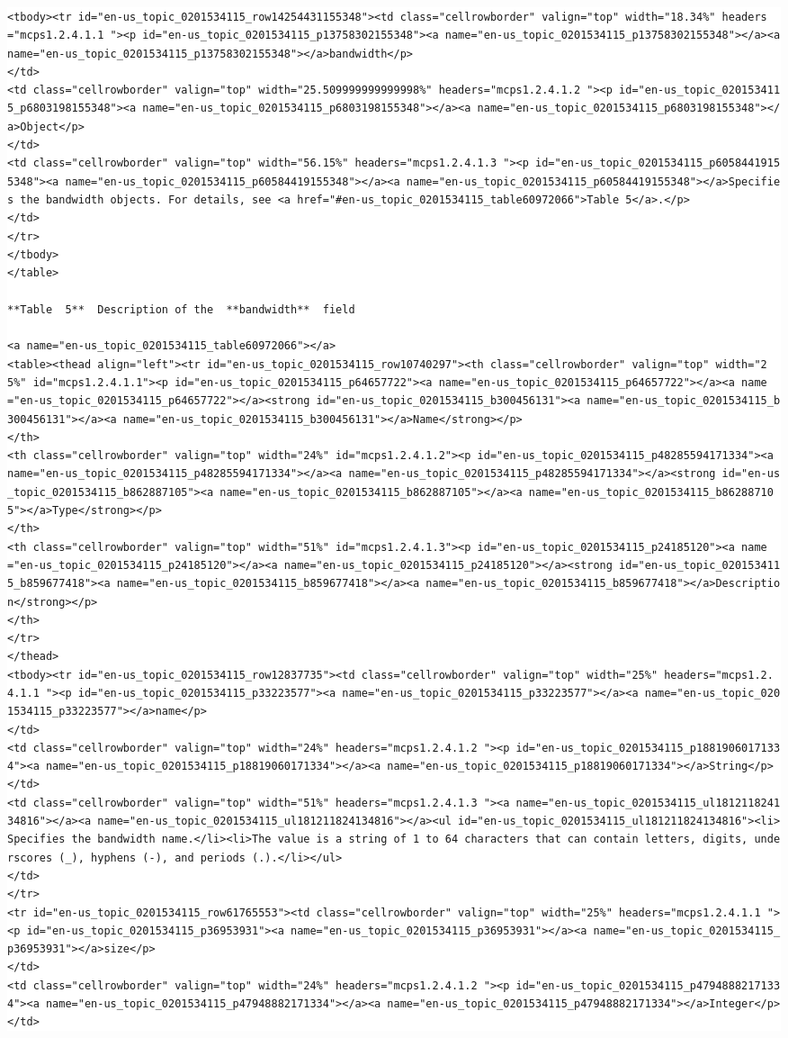     <tbody><tr id="en-us_topic_0201534115_row14254431155348"><td class="cellrowborder" valign="top" width="18.34%" headers="mcps1.2.4.1.1 "><p id="en-us_topic_0201534115_p13758302155348"><a name="en-us_topic_0201534115_p13758302155348"></a><a name="en-us_topic_0201534115_p13758302155348"></a>bandwidth</p>
    </td>
    <td class="cellrowborder" valign="top" width="25.509999999999998%" headers="mcps1.2.4.1.2 "><p id="en-us_topic_0201534115_p6803198155348"><a name="en-us_topic_0201534115_p6803198155348"></a><a name="en-us_topic_0201534115_p6803198155348"></a>Object</p>
    </td>
    <td class="cellrowborder" valign="top" width="56.15%" headers="mcps1.2.4.1.3 "><p id="en-us_topic_0201534115_p60584419155348"><a name="en-us_topic_0201534115_p60584419155348"></a><a name="en-us_topic_0201534115_p60584419155348"></a>Specifies the bandwidth objects. For details, see <a href="#en-us_topic_0201534115_table60972066">Table 5</a>.</p>
    </td>
    </tr>
    </tbody>
    </table>

    **Table  5**  Description of the  **bandwidth**  field

    <a name="en-us_topic_0201534115_table60972066"></a>
    <table><thead align="left"><tr id="en-us_topic_0201534115_row10740297"><th class="cellrowborder" valign="top" width="25%" id="mcps1.2.4.1.1"><p id="en-us_topic_0201534115_p64657722"><a name="en-us_topic_0201534115_p64657722"></a><a name="en-us_topic_0201534115_p64657722"></a><strong id="en-us_topic_0201534115_b300456131"><a name="en-us_topic_0201534115_b300456131"></a><a name="en-us_topic_0201534115_b300456131"></a>Name</strong></p>
    </th>
    <th class="cellrowborder" valign="top" width="24%" id="mcps1.2.4.1.2"><p id="en-us_topic_0201534115_p48285594171334"><a name="en-us_topic_0201534115_p48285594171334"></a><a name="en-us_topic_0201534115_p48285594171334"></a><strong id="en-us_topic_0201534115_b862887105"><a name="en-us_topic_0201534115_b862887105"></a><a name="en-us_topic_0201534115_b862887105"></a>Type</strong></p>
    </th>
    <th class="cellrowborder" valign="top" width="51%" id="mcps1.2.4.1.3"><p id="en-us_topic_0201534115_p24185120"><a name="en-us_topic_0201534115_p24185120"></a><a name="en-us_topic_0201534115_p24185120"></a><strong id="en-us_topic_0201534115_b859677418"><a name="en-us_topic_0201534115_b859677418"></a><a name="en-us_topic_0201534115_b859677418"></a>Description</strong></p>
    </th>
    </tr>
    </thead>
    <tbody><tr id="en-us_topic_0201534115_row12837735"><td class="cellrowborder" valign="top" width="25%" headers="mcps1.2.4.1.1 "><p id="en-us_topic_0201534115_p33223577"><a name="en-us_topic_0201534115_p33223577"></a><a name="en-us_topic_0201534115_p33223577"></a>name</p>
    </td>
    <td class="cellrowborder" valign="top" width="24%" headers="mcps1.2.4.1.2 "><p id="en-us_topic_0201534115_p18819060171334"><a name="en-us_topic_0201534115_p18819060171334"></a><a name="en-us_topic_0201534115_p18819060171334"></a>String</p>
    </td>
    <td class="cellrowborder" valign="top" width="51%" headers="mcps1.2.4.1.3 "><a name="en-us_topic_0201534115_ul181211824134816"></a><a name="en-us_topic_0201534115_ul181211824134816"></a><ul id="en-us_topic_0201534115_ul181211824134816"><li>Specifies the bandwidth name.</li><li>The value is a string of 1 to 64 characters that can contain letters, digits, underscores (_), hyphens (-), and periods (.).</li></ul>
    </td>
    </tr>
    <tr id="en-us_topic_0201534115_row61765553"><td class="cellrowborder" valign="top" width="25%" headers="mcps1.2.4.1.1 "><p id="en-us_topic_0201534115_p36953931"><a name="en-us_topic_0201534115_p36953931"></a><a name="en-us_topic_0201534115_p36953931"></a>size</p>
    </td>
    <td class="cellrowborder" valign="top" width="24%" headers="mcps1.2.4.1.2 "><p id="en-us_topic_0201534115_p47948882171334"><a name="en-us_topic_0201534115_p47948882171334"></a><a name="en-us_topic_0201534115_p47948882171334"></a>Integer</p>
    </td>